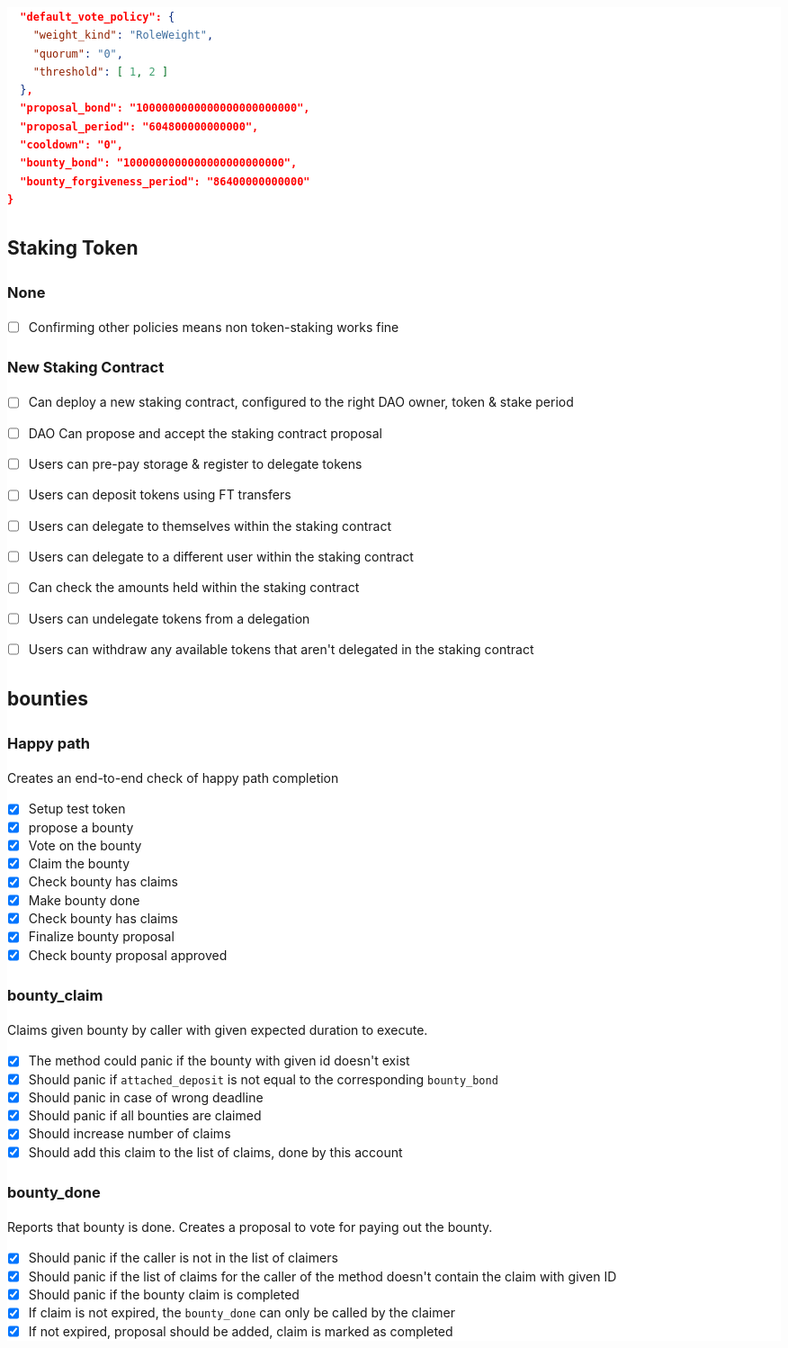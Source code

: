 ```json
  "default_vote_policy": {
    "weight_kind": "RoleWeight",
    "quorum": "0",
    "threshold": [ 1, 2 ]
  },
  "proposal_bond": "1000000000000000000000000",
  "proposal_period": "604800000000000",
  "cooldown": "0",
  "bounty_bond": "1000000000000000000000000",
  "bounty_forgiveness_period": "86400000000000"
}
```


## Staking Token
### None
- [ ] Confirming other policies means non token-staking works fine
### New Staking Contract
- [ ] Can deploy a new staking contract, configured to the right DAO owner, token & stake period
- [ ] DAO Can propose and accept the staking contract proposal
- [ ] Users can pre-pay storage & register to delegate tokens
- [ ] Users can deposit tokens using FT transfers
- [ ] Users can delegate to themselves within the staking contract
- [ ] Users can delegate to a different user within the staking contract
- [ ] Can check the amounts held within the staking contract
- [ ] Users can undelegate tokens from a delegation
- [ ] Users can withdraw any available tokens that aren't delegated in the staking contract


## bounties

### Happy path
Creates an end-to-end check of happy path completion
- [x] Setup test token
- [x] propose a bounty
- [x] Vote on the bounty
- [x] Claim the bounty
- [x] Check bounty has claims
- [x] Make bounty done
- [x] Check bounty has claims
- [x] Finalize bounty proposal
- [x] Check bounty proposal approved

### bounty_claim
Claims given bounty by caller with given expected duration to execute.
- [x] The method could panic if the bounty with given id doesn't exist
- [x] Should panic if `attached_deposit` is not equal to the corresponding `bounty_bond`
- [x] Should panic in case of wrong deadline
- [x] Should panic if all bounties are claimed
- [x] Should increase number of claims
- [x] Should add this claim to the list of claims, done by this account
### bounty_done
Reports that bounty is done. Creates a proposal to vote for paying out the bounty.
- [x] Should panic if the caller is not in the list of claimers
- [x] Should panic if the list of claims for the caller of the method doesn't contain the claim with given ID
- [x] Should panic if the bounty claim is completed
- [x] If claim is not expired, the `bounty_done` can only be called by the claimer
- [x] If not expired, proposal should be added, claim is marked as completed